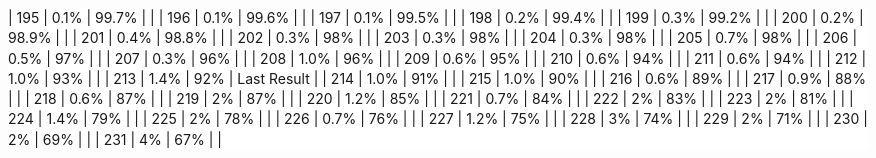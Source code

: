| 195 | 0.1% | 99.7% |  |
| 196 | 0.1% | 99.6% |  |
| 197 | 0.1% | 99.5% |  |
| 198 | 0.2% | 99.4% |  |
| 199 | 0.3% | 99.2% |  |
| 200 | 0.2% | 98.9% |  |
| 201 | 0.4% | 98.8% |  |
| 202 | 0.3% | 98% |  |
| 203 | 0.3% | 98% |  |
| 204 | 0.3% | 98% |  |
| 205 | 0.7% | 98% |  |
| 206 | 0.5% | 97% |  |
| 207 | 0.3% | 96% |  |
| 208 | 1.0% | 96% |  |
| 209 | 0.6% | 95% |  |
| 210 | 0.6% | 94% |  |
| 211 | 0.6% | 94% |  |
| 212 | 1.0% | 93% |  |
| 213 | 1.4% | 92% | Last Result |
| 214 | 1.0% | 91% |  |
| 215 | 1.0% | 90% |  |
| 216 | 0.6% | 89% |  |
| 217 | 0.9% | 88% |  |
| 218 | 0.6% | 87% |  |
| 219 | 2% | 87% |  |
| 220 | 1.2% | 85% |  |
| 221 | 0.7% | 84% |  |
| 222 | 2% | 83% |  |
| 223 | 2% | 81% |  |
| 224 | 1.4% | 79% |  |
| 225 | 2% | 78% |  |
| 226 | 0.7% | 76% |  |
| 227 | 1.2% | 75% |  |
| 228 | 3% | 74% |  |
| 229 | 2% | 71% |  |
| 230 | 2% | 69% |  |
| 231 | 4% | 67% |  |